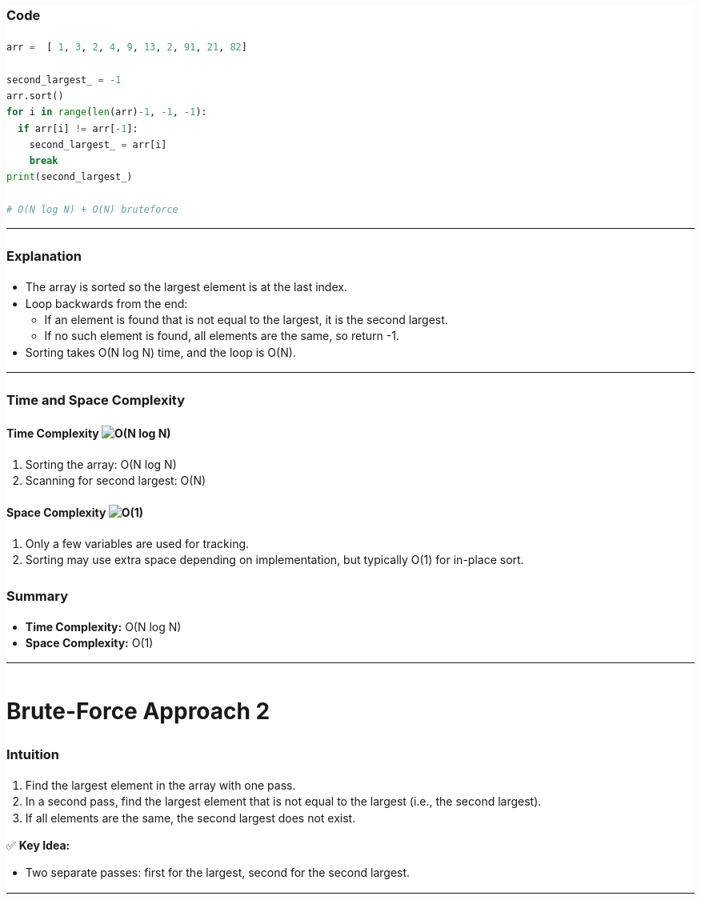 ### Code
```python
arr =  [ 1, 3, 2, 4, 9, 13, 2, 91, 21, 82]

second_largest_ = -1
arr.sort()
for i in range(len(arr)-1, -1, -1):
  if arr[i] != arr[-1]:
    second_largest_ = arr[i]
    break
print(second_largest_)

# O(N log N) + O(N) bruteforce
```
---
### Explanation
- The array is sorted so the largest element is at the last index.
- Loop backwards from the end:
  - If an element is found that is not equal to the largest, it is the second largest.
  - If no such element is found, all elements are the same, so return -1.
- Sorting takes O(N log N) time, and the loop is O(N).

---
### Time and Space Complexity
#### **Time Complexity** ![O(N log N)](https://img.shields.io/badge/Time%20Complexity-O(N%20log%20N)-red)
1. Sorting the array: O(N log N)
2. Scanning for second largest: O(N)

#### **Space Complexity** ![O(1)](https://img.shields.io/badge/Space%20Complexity-O(1)-green)
1. Only a few variables are used for tracking.
2. Sorting may use extra space depending on implementation, but typically O(1) for in-place sort.

### **Summary**
- **Time Complexity:** O(N log N)
- **Space Complexity:** O(1)

---
# Brute-Force Approach 2

### Intuition
1. Find the largest element in the array with one pass.
2. In a second pass, find the largest element that is not equal to the largest (i.e., the second largest).
3. If all elements are the same, the second largest does not exist.

✅ **Key Idea:**
- Two separate passes: first for the largest, second for the second largest.

---